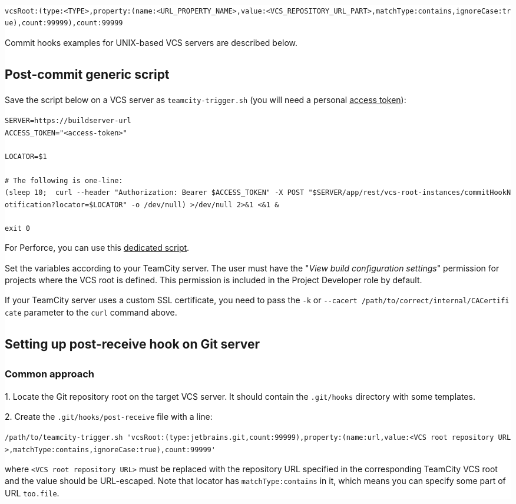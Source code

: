 ```Shell
vcsRoot:(type:<TYPE>,property:(name:<URL_PROPERTY_NAME>,value:<VCS_REPOSITORY_URL_PART>,matchType:contains,ignoreCase:true),count:99999),count:99999

```

Commit hooks examples for UNIX-based VCS servers are described below.

## Post-commit generic script

Save the script below on a VCS server as `teamcity-trigger.sh` (you will need a personal [access token](configuring-your-user-profile.md#Managing+Access+Tokens)): 


```Shell
SERVER=https://buildserver-url
ACCESS_TOKEN="<access-token>"
 
LOCATOR=$1
 
# The following is one-line:
(sleep 10;  curl --header "Authorization: Bearer $ACCESS_TOKEN" -X POST "$SERVER/app/rest/vcs-root-instances/commitHookNotification?locator=$LOCATOR" -o /dev/null) >/dev/null 2>&1 <&1 &
 
exit 0

```

For Perforce, you can use this [dedicated script](#Using+post-commit+script+for+Perforce).

Set the  variables according to your TeamCity server. The user must have the "_View build configuration settings_" permission for projects where the VCS root is defined. This permission is included in the Project Developer role by default.

<note>

If your TeamCity server uses a custom SSL certificate, you need to pass the `-k` or `--cacert /path/to/correct/internal/CACertificate` parameter to the `curl` command above.
</note>

## Setting up post-receive hook on Git server

### Common approach

1\. Locate the Git repository root on the target VCS server. It should contain the `.git/hooks` directory with some templates.

2\. Create the `.git/hooks/post-receive` file with a line:

```Shell
/path/to/teamcity-trigger.sh 'vcsRoot:(type:jetbrains.git,count:99999),property:(name:url,value:<VCS root repository URL>,matchType:contains,ignoreCase:true),count:99999'

```

where `<VCS root repository URL>` must be replaced with the repository URL specified in the corresponding TeamCity VCS root and the value should be URL-escaped. Note that locator has `matchType:contains` in it, which means you can specify some part of URL `too.file`.
